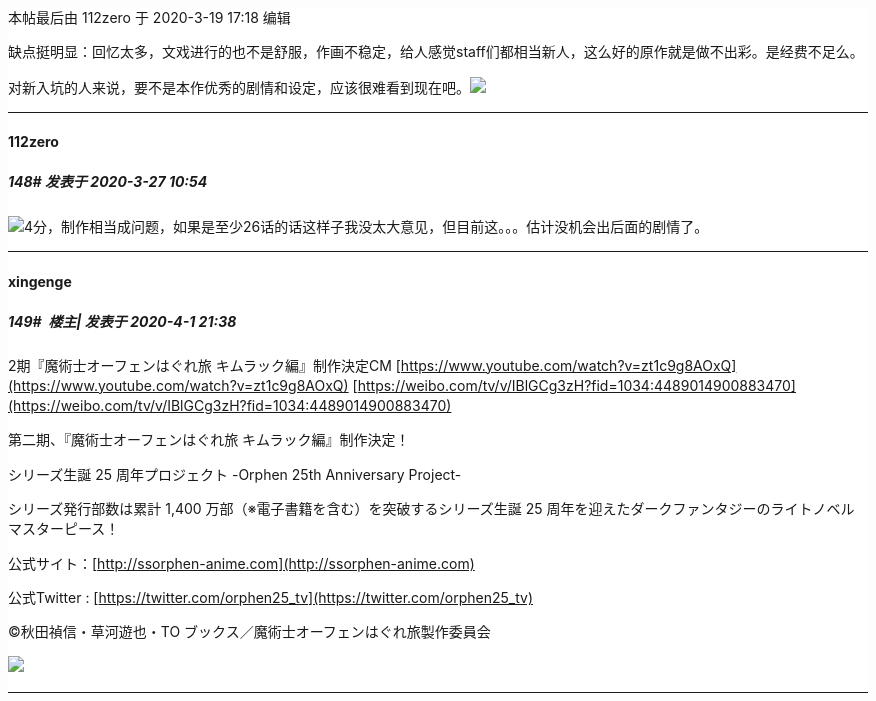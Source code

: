

 本帖最后由 112zero 于 2020-3-19 17:18 编辑 

缺点挺明显：回忆太多，文戏进行的也不是舒服，作画不稳定，给人感觉staff们都相当新人，这么好的原作就是做不出彩。是经费不足么。

对新入坑的人来说，要不是本作优秀的剧情和设定，应该很难看到现在吧。<img src="https://static.saraba1st.com/image/smiley/face2017/003.png" referrerpolicy="no-referrer">







*****

####  112zero  
##### 148#       发表于 2020-3-27 10:54



<img src="https://static.saraba1st.com/image/smiley/face2017/004.gif" referrerpolicy="no-referrer">4分，制作相当成问题，如果是至少26话的话这样子我没太大意见，但目前这。。。估计没机会出后面的剧情了。







*****

####  xingenge  
##### 149#         楼主| 发表于 2020-4-1 21:38




2期『魔術士オーフェンはぐれ旅 キムラック編』制作決定CM
[https://www.youtube.com/watch?v=zt1c9g8AOxQ](https://www.youtube.com/watch?v=zt1c9g8AOxQ)
[https://weibo.com/tv/v/IBlGCg3zH?fid=1034:4489014900883470](https://weibo.com/tv/v/IBlGCg3zH?fid=1034:4489014900883470)


第二期、『魔術士オーフェンはぐれ旅 キムラック編』制作決定！


シリーズ生誕 25 周年プロジェクト -Orphen 25th Anniversary Project- 


シリーズ発行部数は累計 1,400 万部（※電子書籍を含む）を突破するシリーズ生誕 25 周年を迎えたダークファンタジーのライトノベルマスターピース！


公式サイト：[http://ssorphen-anime.com](http://ssorphen-anime.com)

公式Twitter : [https://twitter.com/orphen25_tv](https://twitter.com/orphen25_tv)


©秋田禎信・草河遊也・TO ブックス／魔術士オーフェンはぐれ旅製作委員会

<img src="https://files.catbox.moe/mej9vo.jpg" referrerpolicy="no-referrer">







*****
